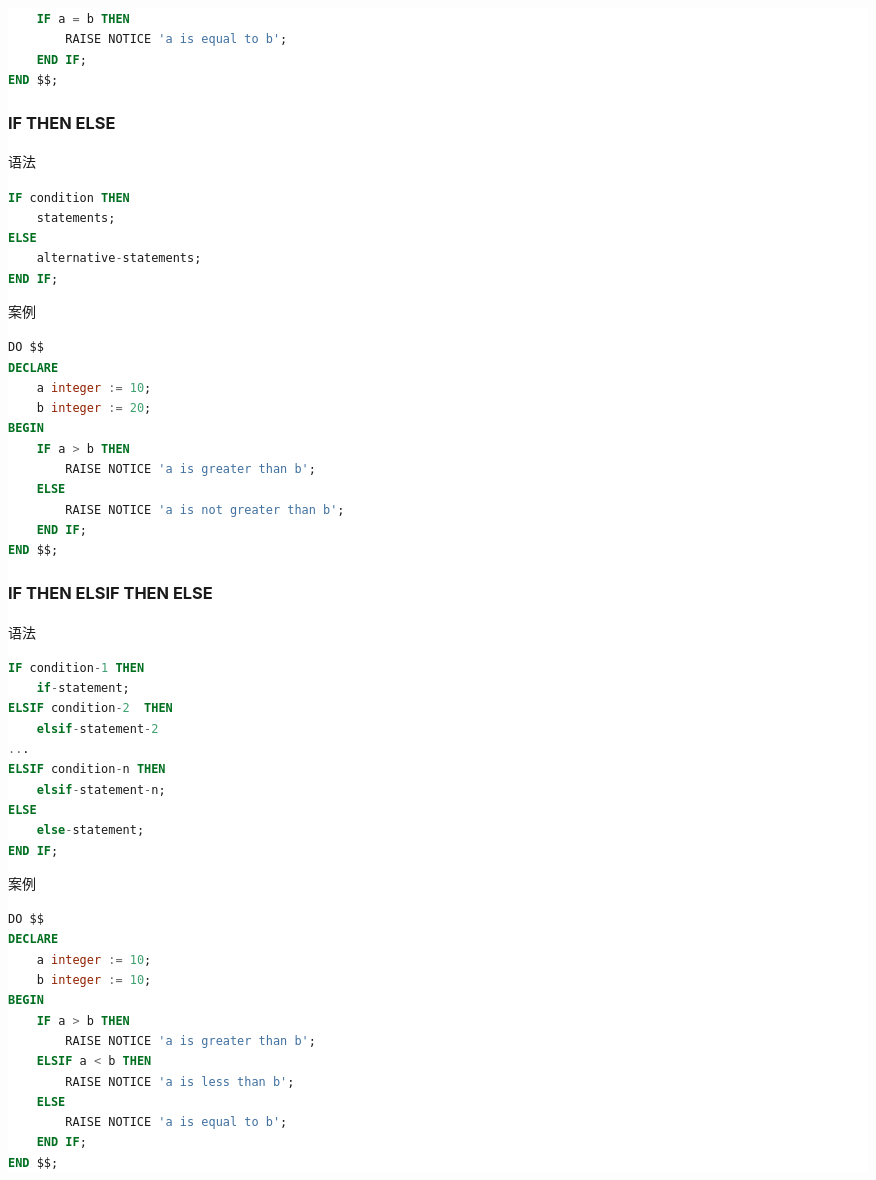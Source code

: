 ```sql
	IF a = b THEN
		RAISE NOTICE 'a is equal to b';
	END IF;
END $$;
```

### IF THEN ELSE

语法

```sql
IF condition THEN
	statements;
ELSE
	alternative-statements;
END IF;
```

案例

```sql
DO $$
DECLARE
	a integer := 10;
	b integer := 20;
BEGIN
	IF a > b THEN
		RAISE NOTICE 'a is greater than b';
	ELSE
		RAISE NOTICE 'a is not greater than b';
	END IF;
END $$;
```

### IF THEN ELSIF THEN ELSE

语法

```sql
IF condition-1 THEN
	if-statement;
ELSIF condition-2  THEN
	elsif-statement-2
...
ELSIF condition-n THEN
	elsif-statement-n;
ELSE
	else-statement;
END IF;
```

案例

```sql
DO $$
DECLARE 
	a integer := 10;
	b integer := 10;
BEGIN
	IF a > b THEN
		RAISE NOTICE 'a is greater than b';
	ELSIF a < b THEN
		RAISE NOTICE 'a is less than b';
	ELSE
		RAISE NOTICE 'a is equal to b';
	END IF;
END $$;
```
